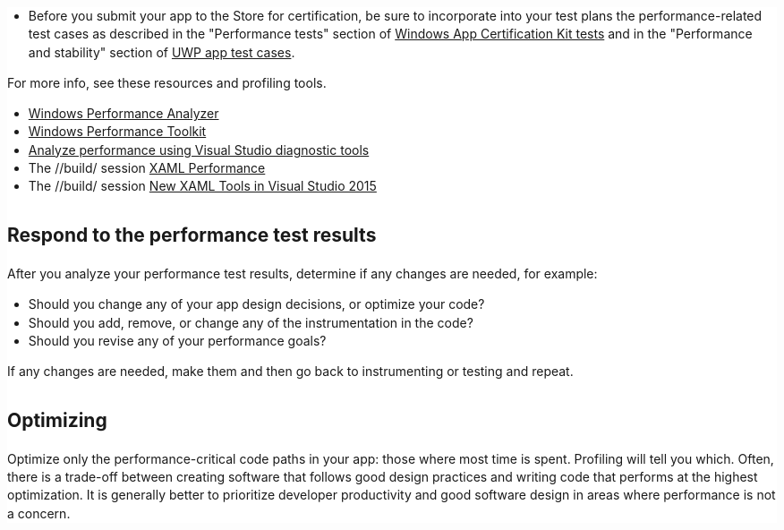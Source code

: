 -   Before you submit your app to the Store for certification, be sure to incorporate into your test plans the performance-related test cases as described in the "Performance tests" section of [Windows App Certification Kit tests](windows-app-certification-kit-tests.md) and in the "Performance and stability" section of [UWP app test cases](https://docs.microsoft.com/previous-versions/windows/apps/dn275879(v=win.10)).

For more info, see these resources and profiling tools.

-   [Windows Performance Analyzer](https://docs.microsoft.com/previous-versions/windows/it-pro/windows-8.1-and-8/hh448170(v=win.10))
-   [Windows Performance Toolkit](https://docs.microsoft.com/previous-versions/windows/it-pro/windows-8.1-and-8/hh162945(v=win.10))
-   [Analyze performance using Visual Studio diagnostic tools](https://docs.microsoft.com/visualstudio/profiling/profiling-tools?view=vs-2015)
-   The //build/ session [XAML Performance](https://channel9.msdn.com/Events/Build/2015/3-698)
-   The //build/ session [New XAML Tools in Visual Studio 2015](https://channel9.msdn.com/Events/Build/2015/2-697)

## Respond to the performance test results

After you analyze your performance test results, determine if any changes are needed, for example:

-   Should you change any of your app design decisions, or optimize your code?
-   Should you add, remove, or change any of the instrumentation in the code?
-   Should you revise any of your performance goals?

If any changes are needed, make them and then go back to instrumenting or testing and repeat.

## Optimizing

Optimize only the performance-critical code paths in your app: those where most time is spent. Profiling will tell you which. Often, there is a trade-off between creating software that follows good design practices and writing code that performs at the highest optimization. It is generally better to prioritize developer productivity and good software design in areas where performance is not a concern.